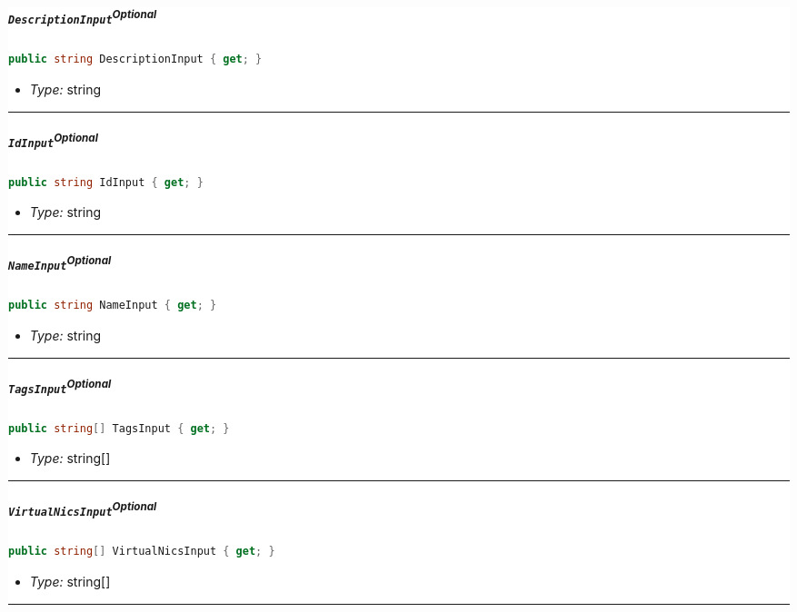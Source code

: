 ##### `DescriptionInput`<sup>Optional</sup> <a name="DescriptionInput" id="@cdktf/provider-opc.computeVnicSet.ComputeVnicSet.property.descriptionInput"></a>

```csharp
public string DescriptionInput { get; }
```

- *Type:* string

---

##### `IdInput`<sup>Optional</sup> <a name="IdInput" id="@cdktf/provider-opc.computeVnicSet.ComputeVnicSet.property.idInput"></a>

```csharp
public string IdInput { get; }
```

- *Type:* string

---

##### `NameInput`<sup>Optional</sup> <a name="NameInput" id="@cdktf/provider-opc.computeVnicSet.ComputeVnicSet.property.nameInput"></a>

```csharp
public string NameInput { get; }
```

- *Type:* string

---

##### `TagsInput`<sup>Optional</sup> <a name="TagsInput" id="@cdktf/provider-opc.computeVnicSet.ComputeVnicSet.property.tagsInput"></a>

```csharp
public string[] TagsInput { get; }
```

- *Type:* string[]

---

##### `VirtualNicsInput`<sup>Optional</sup> <a name="VirtualNicsInput" id="@cdktf/provider-opc.computeVnicSet.ComputeVnicSet.property.virtualNicsInput"></a>

```csharp
public string[] VirtualNicsInput { get; }
```

- *Type:* string[]

---
